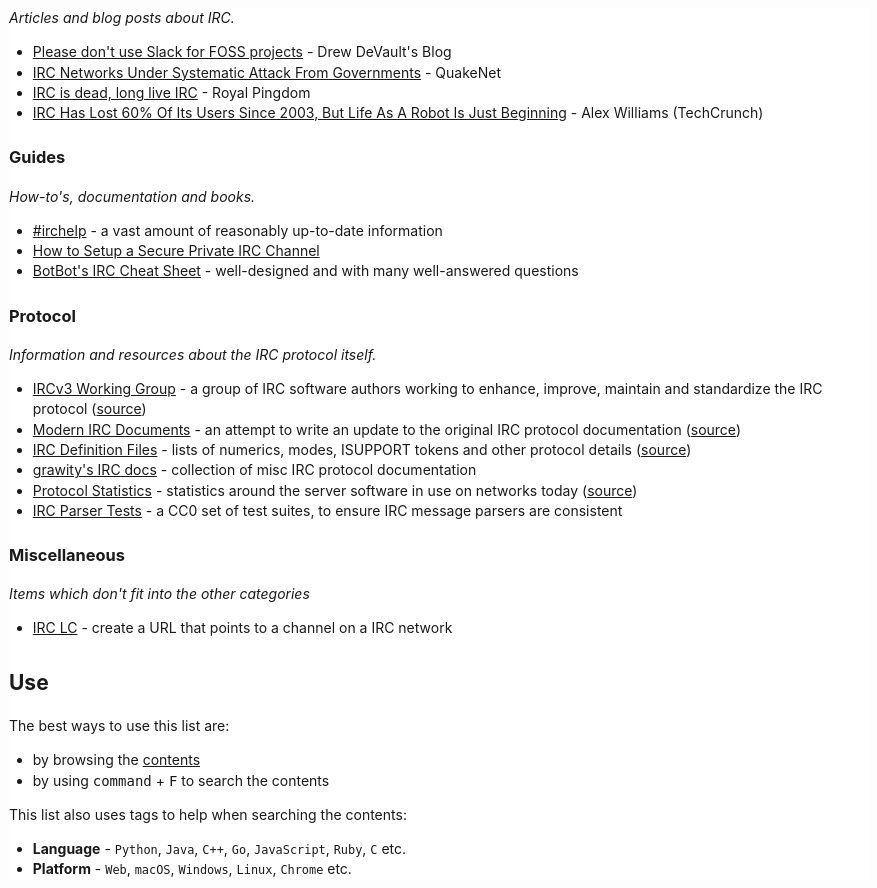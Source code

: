 *Articles and blog posts about IRC.*

- [Please don't use Slack for FOSS projects](https://drewdevault.com/2015/11/01/Please-stop-using-slack.html) - Drew DeVault's Blog
- [IRC Networks Under Systematic Attack From Governments](https://www.quakenet.org/articles/102-press-release-irc-networks-under-systematic-attack-from-governments) - QuakeNet
- [IRC is dead, long live IRC](https://royal.pingdom.com/2012/04/24/irc-is-dead-long-live-irc/) - Royal Pingdom
- [IRC Has Lost 60% Of Its Users Since 2003, But Life As A Robot Is Just Beginning](https://techcrunch.com/2013/01/06/irc-has-lost-60-of-its-users-since-2003-but-life-as-a-robot-is-just-beginning/) - Alex Williams (TechCrunch)

### Guides

*How-to's, documentation and books.*

- [#irchelp](http://www.irchelp.org) - a vast amount of reasonably up-to-date information
- [How to Setup a Secure Private IRC Channel](https://botbot.me/how-to-setup-irc-channel/)
- [BotBot's IRC Cheat Sheet](https://botbot.me/irc-guide/) - well-designed and with many well-answered questions

### Protocol

*Information and resources about the IRC protocol itself.*

- [IRCv3 Working Group](https://ircv3.net) - a group of IRC software authors working to enhance, improve, maintain and standardize the IRC protocol ([source](https://github.com/ircv3/ircv3.github.io))
- [Modern IRC Documents](http://modern.ircdocs.horse/) - an attempt to write an update to the original IRC protocol documentation ([source](https://github.com/ircdocs/modern-irc))
- [IRC Definition Files](http://defs.ircdocs.horse/) - lists of numerics, modes, ISUPPORT tokens and other protocol details ([source](https://github.com/ircdocs/irc-defs))
- [grawity's IRC docs](https://github.com/grawity/irc-docs) - collection of misc IRC protocol documentation
- [Protocol Statistics](http://stats.ircdocs.horse/) - statistics around the server software in use on networks today ([source](https://github.com/ircdocs/irc-stats))
- [IRC Parser Tests](https://github.com/DanielOaks/irc-parser-tests) - a CC0 set of test suites, to ensure IRC message parsers are consistent

### Miscellaneous

*Items which don't fit into the other categories*

- [IRC LC](https://irc.lc) - create a URL that points to a channel on a IRC network

## Use

The best ways to use this list are:

- by browsing the [contents](#contents)
- by using <kbd>command</kbd> + <kbd>F</kbd> to search the contents

This list also uses tags to help when searching the contents:

- **Language** - `Python`, `Java`, `C++`, `Go`, `JavaScript`, `Ruby`, `C` etc.
- **Platform** - `Web`, `macOS`, `Windows`, `Linux`, `Chrome` etc.
